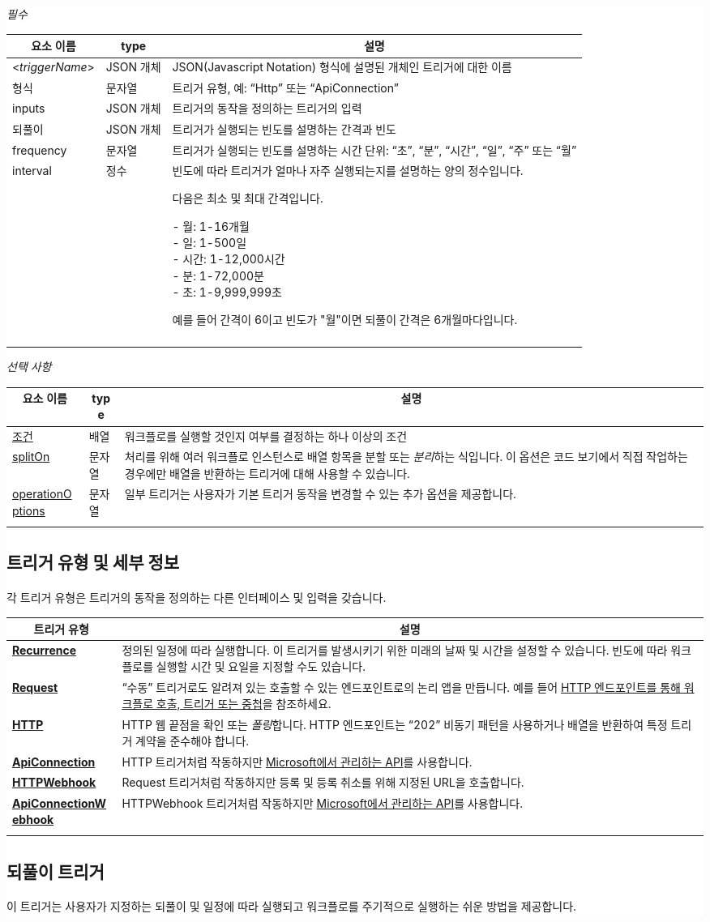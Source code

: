 *필수*

| 요소 이름 | type | 설명 | 
| ------------ | ---- | ----------- | 
| <*triggerName*> | JSON 개체 | JSON(Javascript Notation) 형식에 설명된 개체인 트리거에 대한 이름  | 
| 형식 | 문자열 | 트리거 유형, 예: “Http” 또는 “ApiConnection” | 
| inputs | JSON 개체 | 트리거의 동작을 정의하는 트리거의 입력 | 
| 되풀이 | JSON 개체 | 트리거가 실행되는 빈도를 설명하는 간격과 빈도 |  
| frequency | 문자열 | 트리거가 실행되는 빈도를 설명하는 시간 단위: “초”, “분”, “시간”, “일”, “주” 또는 “월” | 
| interval | 정수  | 빈도에 따라 트리거가 얼마나 자주 실행되는지를 설명하는 양의 정수입니다. <p>다음은 최소 및 최대 간격입니다. <p>- 월: 1-16개월 </br>- 일: 1-500일 </br>- 시간: 1-12,000시간 </br>- 분: 1-72,000분 </br>- 초: 1-9,999,999초<p>예를 들어 간격이 6이고 빈도가 "월"이면 되풀이 간격은 6개월마다입니다. | 
|||| 

*선택 사항*

| 요소 이름 | type | 설명 | 
| ------------ | ---- | ----------- | 
| [조건](#trigger-conditions) | 배열 | 워크플로를 실행할 것인지 여부를 결정하는 하나 이상의 조건 | 
| [splitOn](#split-on-debatch) | 문자열 | 처리를 위해 여러 워크플로 인스턴스로 배열 항목을 분할 또는 *분리*하는 식입니다. 이 옵션은 코드 보기에서 직접 작업하는 경우에만 배열을 반환하는 트리거에 대해 사용할 수 있습니다. | 
| [operationOptions](#trigger-operation-options) | 문자열 | 일부 트리거는 사용자가 기본 트리거 동작을 변경할 수 있는 추가 옵션을 제공합니다. | 
||||| 

## <a name="trigger-types-and-details"></a>트리거 유형 및 세부 정보  

각 트리거 유형은 트리거의 동작을 정의하는 다른 인터페이스 및 입력을 갖습니다. 

| 트리거 유형 | 설명 | 
| ------------ | ----------- | 
| [**Recurrence**](#recurrence-trigger) | 정의된 일정에 따라 실행합니다. 이 트리거를 발생시키기 위한 미래의 날짜 및 시간을 설정할 수 있습니다. 빈도에 따라 워크플로를 실행할 시간 및 요일을 지정할 수도 있습니다. | 
| [**Request**](#request-trigger)  | “수동” 트리거로도 알려져 있는 호출할 수 있는 엔드포인트로의 논리 앱을 만듭니다. 예를 들어 [HTTP 엔드포인트를 통해 워크플로 호출, 트리거 또는 중첩](../logic-apps/logic-apps-http-endpoint.md)을 참조하세요. | 
| [**HTTP**](#http-trigger) | HTTP 웹 끝점을 확인 또는 *폴링*합니다. HTTP 엔드포인트는 “202” 비동기 패턴을 사용하거나 배열을 반환하여 특정 트리거 계약을 준수해야 합니다. | 
| [**ApiConnection**](#apiconnection-trigger) | HTTP 트리거처럼 작동하지만 [Microsoft에서 관리하는 API](../connectors/apis-list.md)를 사용합니다. | 
| [**HTTPWebhook**](#httpwebhook-trigger) | Request 트리거처럼 작동하지만 등록 및 등록 취소를 위해 지정된 URL을 호출합니다. |
| [**ApiConnectionWebhook**](#apiconnectionwebhook-trigger) | HTTPWebhook 트리거처럼 작동하지만 [Microsoft에서 관리하는 API](../connectors/apis-list.md)를 사용합니다. | 
||| 

<a name="recurrence-trigger"></a>

## <a name="recurrence-trigger"></a>되풀이 트리거  

이 트리거는 사용자가 지정하는 되풀이 및 일정에 따라 실행되고 워크플로를 주기적으로 실행하는 쉬운 방법을 제공합니다. 
